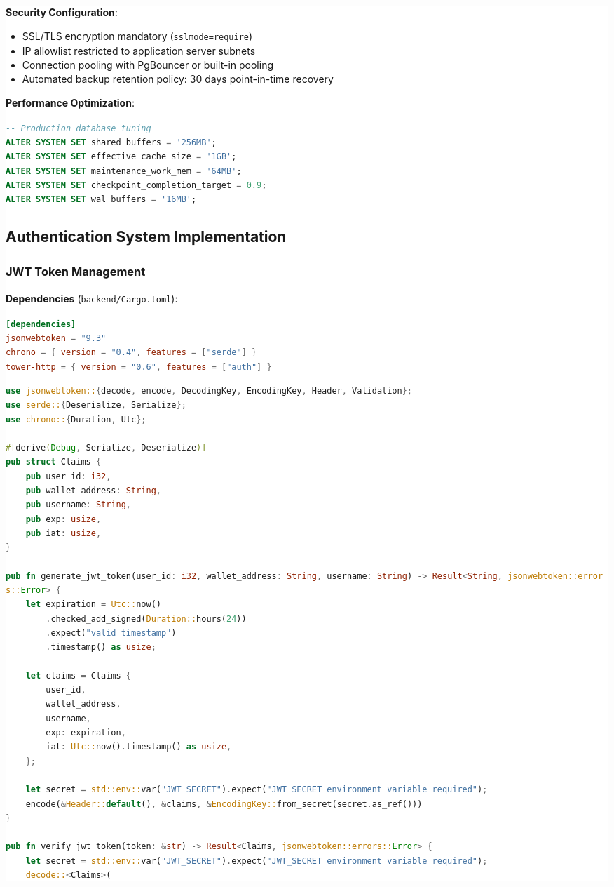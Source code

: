 **Security Configuration**:
- SSL/TLS encryption mandatory (`sslmode=require`)
- IP allowlist restricted to application server subnets
- Connection pooling with PgBouncer or built-in pooling
- Automated backup retention policy: 30 days point-in-time recovery

**Performance Optimization**:

```sql
-- Production database tuning
ALTER SYSTEM SET shared_buffers = '256MB';
ALTER SYSTEM SET effective_cache_size = '1GB';
ALTER SYSTEM SET maintenance_work_mem = '64MB';
ALTER SYSTEM SET checkpoint_completion_target = 0.9;
ALTER SYSTEM SET wal_buffers = '16MB';
```

## Authentication System Implementation

### JWT Token Management

**Dependencies** (`backend/Cargo.toml`):

```toml
[dependencies]
jsonwebtoken = "9.3"
chrono = { version = "0.4", features = ["serde"] }
tower-http = { version = "0.6", features = ["auth"] }
```

```rust
use jsonwebtoken::{decode, encode, DecodingKey, EncodingKey, Header, Validation};
use serde::{Deserialize, Serialize};
use chrono::{Duration, Utc};

#[derive(Debug, Serialize, Deserialize)]
pub struct Claims {
    pub user_id: i32,
    pub wallet_address: String,
    pub username: String,
    pub exp: usize,
    pub iat: usize,
}

pub fn generate_jwt_token(user_id: i32, wallet_address: String, username: String) -> Result<String, jsonwebtoken::errors::Error> {
    let expiration = Utc::now()
        .checked_add_signed(Duration::hours(24))
        .expect("valid timestamp")
        .timestamp() as usize;

    let claims = Claims {
        user_id,
        wallet_address,
        username,
        exp: expiration,
        iat: Utc::now().timestamp() as usize,
    };

    let secret = std::env::var("JWT_SECRET").expect("JWT_SECRET environment variable required");
    encode(&Header::default(), &claims, &EncodingKey::from_secret(secret.as_ref()))
}

pub fn verify_jwt_token(token: &str) -> Result<Claims, jsonwebtoken::errors::Error> {
    let secret = std::env::var("JWT_SECRET").expect("JWT_SECRET environment variable required");
    decode::<Claims>(
```